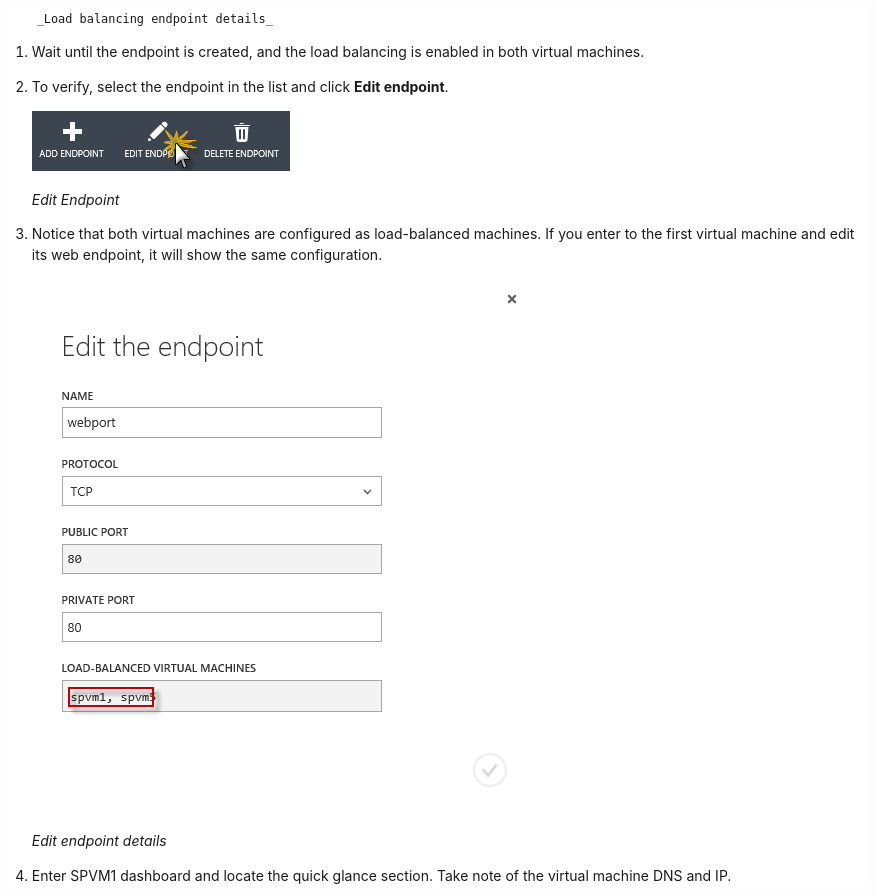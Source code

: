 		_Load balancing endpoint details_


1. Wait until the endpoint is created, and the load balancing is enabled in both virtual machines.

1. To verify, select the endpoint in the list and click **Edit endpoint**. 

	![Edit Endpoint](Images/edit-endpoint.png?raw=true "Edit endpoint")

	_Edit Endpoint_

1. Notice that both virtual machines are configured as load-balanced machines. If you enter to the first virtual machine and edit its web endpoint, it will show the same configuration.

	![Edit endpoint details](Images/edit-endpoint-details.png?raw=true "Edit endpoint details")

	_Edit endpoint details_

1. Enter SPVM1 dashboard and locate the quick glance section. Take note of the virtual machine DNS and IP.
